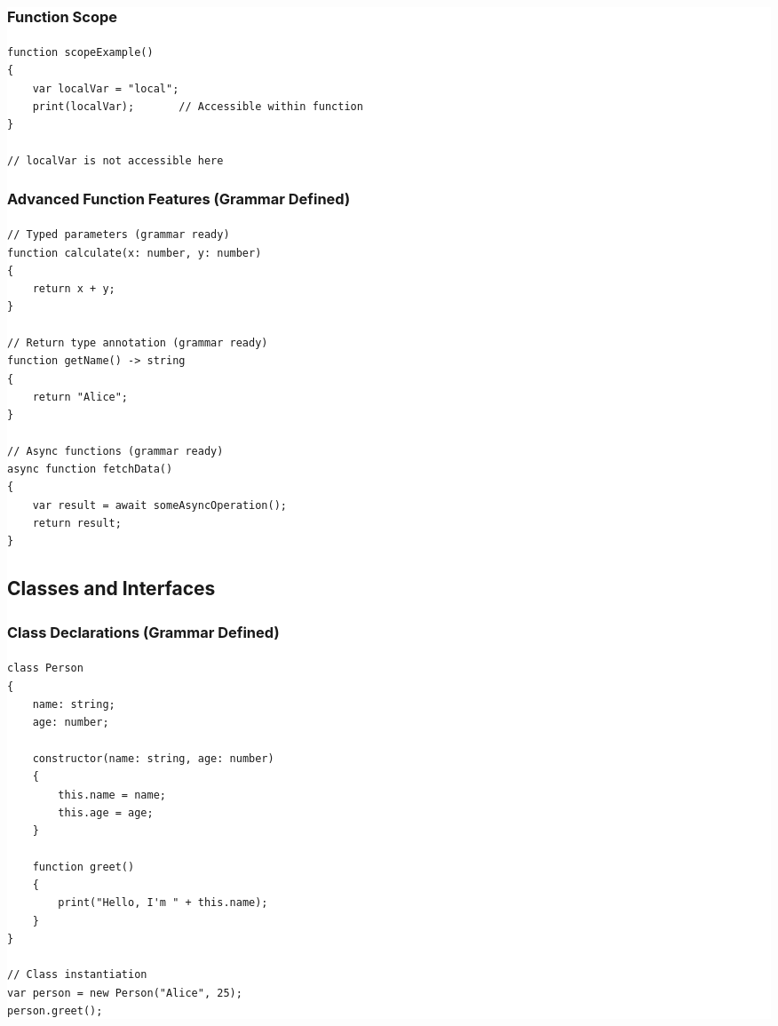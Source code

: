 ### Function Scope
```cx
function scopeExample()
{
    var localVar = "local";
    print(localVar);       // Accessible within function
}

// localVar is not accessible here
```

### Advanced Function Features (Grammar Defined)
```cx
// Typed parameters (grammar ready)
function calculate(x: number, y: number)
{
    return x + y;
}

// Return type annotation (grammar ready)
function getName() -> string
{
    return "Alice";
}

// Async functions (grammar ready)
async function fetchData()
{
    var result = await someAsyncOperation();
    return result;
}
```

## Classes and Interfaces

### Class Declarations (Grammar Defined)
```cx
class Person
{
    name: string;
    age: number;
    
    constructor(name: string, age: number)
    {
        this.name = name;
        this.age = age;
    }
    
    function greet()
    {
        print("Hello, I'm " + this.name);
    }
}

// Class instantiation
var person = new Person("Alice", 25);
person.greet();
```
